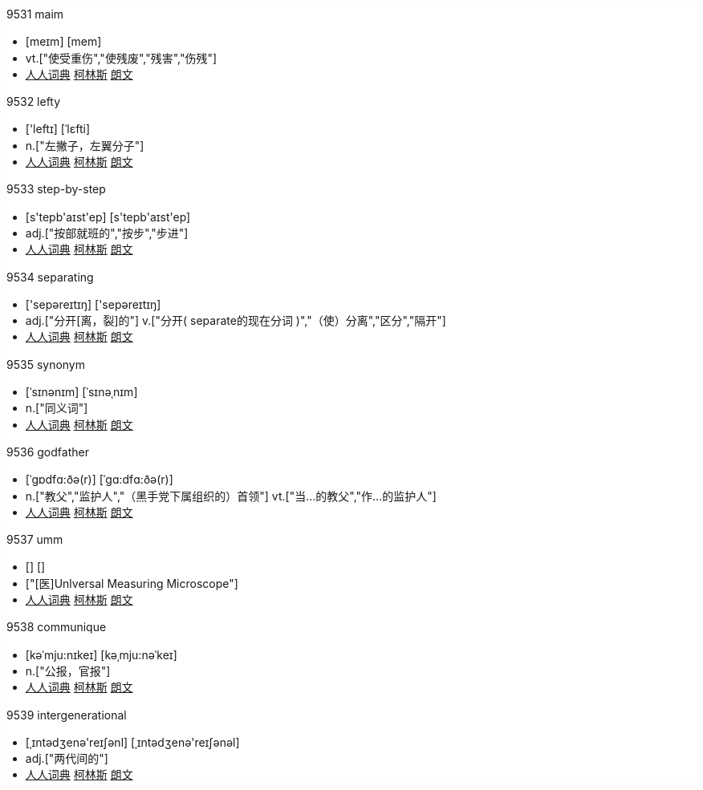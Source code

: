 9531 maim 
- [meɪm]  [mem] 
- vt.["使受重伤","使残废","残害","伤残"]   
- [人人词典](https://www.91dict.com/words?w=maim) [柯林斯](https://www.collinsdictionary.com/zh/dictionary/english/maim) [朗文](https://www.ldoceonline.com/dictionary/maim) 

9532 lefty 
- ['leftɪ]  [ˈlɛfti] 
- n.["左撇子，左翼分子"]   
- [人人词典](https://www.91dict.com/words?w=lefty) [柯林斯](https://www.collinsdictionary.com/zh/dictionary/english/lefty) [朗文](https://www.ldoceonline.com/dictionary/lefty) 

9533 step-by-step 
- [s'tepb'aɪst'ep]  [s'tepb'aɪst'ep] 
- adj.["按部就班的","按步","步进"]   
- [人人词典](https://www.91dict.com/words?w=step-by-step) [柯林斯](https://www.collinsdictionary.com/zh/dictionary/english/step-by-step) [朗文](https://www.ldoceonline.com/dictionary/step-by-step) 

9534 separating 
- ['sepəreɪtɪŋ]  ['sepəreɪtɪŋ] 
- adj.["分开[离，裂]的"]  v.["分开( separate的现在分词 )","（使）分离","区分","隔开"]   
- [人人词典](https://www.91dict.com/words?w=separating) [柯林斯](https://www.collinsdictionary.com/zh/dictionary/english/separating) [朗文](https://www.ldoceonline.com/dictionary/separating) 

9535 synonym 
- [ˈsɪnənɪm]  [ˈsɪnəˌnɪm] 
- n.["同义词"]   
- [人人词典](https://www.91dict.com/words?w=synonym) [柯林斯](https://www.collinsdictionary.com/zh/dictionary/english/synonym) [朗文](https://www.ldoceonline.com/dictionary/synonym) 

9536 godfather 
- [ˈgɒdfɑ:ðə(r)]  [ˈgɑ:dfɑ:ðə(r)] 
- n.["教父","监护人","（黑手党下属组织的）首领"]  vt.["当…的教父","作…的监护人"]   
- [人人词典](https://www.91dict.com/words?w=godfather) [柯林斯](https://www.collinsdictionary.com/zh/dictionary/english/godfather) [朗文](https://www.ldoceonline.com/dictionary/godfather) 

9537 umm 
- []  [] 
- ["[医]Unlversal Measuring Microscope"]   
- [人人词典](https://www.91dict.com/words?w=umm) [柯林斯](https://www.collinsdictionary.com/zh/dictionary/english/umm) [朗文](https://www.ldoceonline.com/dictionary/umm) 

9538 communique 
- [kəˈmju:nɪkeɪ]  [kəˌmju:nəˈkeɪ] 
- n.["公报，官报"]   
- [人人词典](https://www.91dict.com/words?w=communique) [柯林斯](https://www.collinsdictionary.com/zh/dictionary/english/communique) [朗文](https://www.ldoceonline.com/dictionary/communique) 

9539 intergenerational 
- [ˌɪntədʒenə'reɪʃənl]  [ˌɪntədʒenə'reɪʃənəl] 
- adj.["两代间的"]   
- [人人词典](https://www.91dict.com/words?w=intergenerational) [柯林斯](https://www.collinsdictionary.com/zh/dictionary/english/intergenerational) [朗文](https://www.ldoceonline.com/dictionary/intergenerational) 
